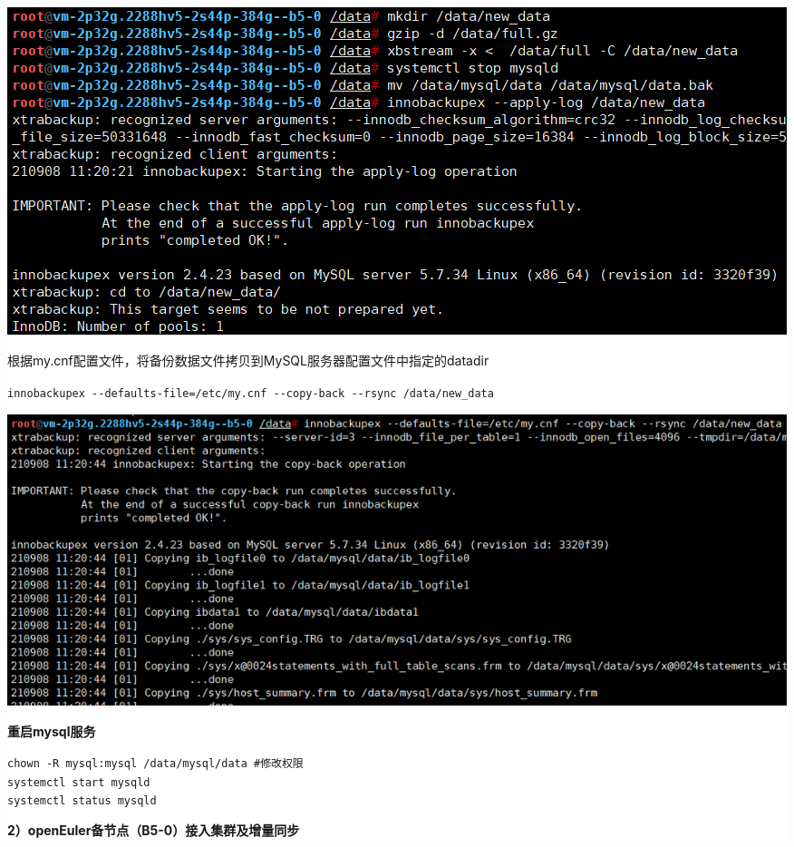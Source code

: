 <img src="./image/Mysql-10.png">

根据my.cnf配置文件，将备份数据文件拷贝到MySQL服务器配置文件中指定的datadir

```
innobackupex --defaults-file=/etc/my.cnf --copy-back --rsync /data/new_data
```

<img src="./image/Mysql-11.png">

**重启mysql服务**

```
chown -R mysql:mysql /data/mysql/data #修改权限
systemctl start mysqld  
systemctl status mysqld  
```

**2）openEuler备节点（B5-0）接入集群及增量同步**
